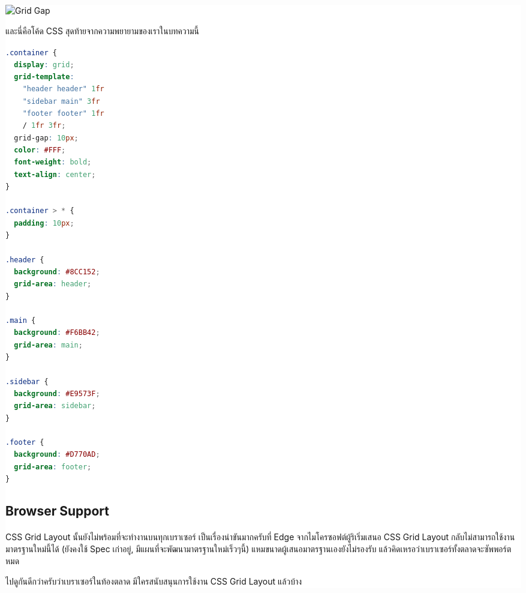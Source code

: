 ![Grid Gap](https://s3-ap-southeast-1.amazonaws.com/babelcoder/articles/images/css-grid-layout/grid-gap.PNG)

และนี่คือโค้ด CSS สุดท้ายจากความพยายามของเราในบทความนี้

```css
.container {
  display: grid;
  grid-template:
    "header header" 1fr
    "sidebar main" 3fr
    "footer footer" 1fr
    / 1fr 3fr;
  grid-gap: 10px;
  color: #FFF;
  font-weight: bold;
  text-align: center;
}

.container > * {
  padding: 10px;
}

.header { 
  background: #8CC152; 
  grid-area: header;
}

.main { 
  background: #F6BB42; 
  grid-area: main;
}

.sidebar { 
  background: #E9573F; 
  grid-area: sidebar;
}

.footer { 
  background: #D770AD; 
  grid-area: footer;
}
```

## Browser Support

CSS Grid Layout นั้นยังไม่พร้อมที่จะทำงานบนทุกเบราเซอร์ เป็นเรื่องน่าขันมากครับที่ Edge จากไมโครซอฟต์ผู้ริเริ่มเสนอ CSS Grid Layout กลับไม่สามารถใช้งานมาตรฐานใหม่นี้ได้ \(ยังคงใช้ Spec เก่าอยู่, มีแผนที่จะพัฒนามาตรฐานใหม่เร็วๆนี้\) แหมขนาดผู้เสนอมาตรฐานเองยังไม่รองรับ แล้วคิดเหรอว่าเบราเซอร์ทั้งตลาดจะซัพพอร์ตหมด

ไปดูกันดีกว่าครับว่าเบราเซอร์ในท้องตลาด มีใครสนับสนุนการใช้งาน CSS Grid Layout แล้วบ้าง
